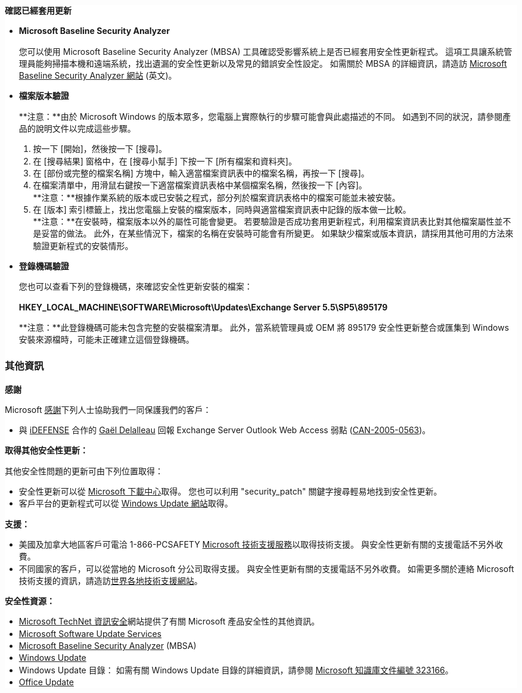 **確認已經套用更新**

-   **Microsoft Baseline Security Analyzer**

    您可以使用 Microsoft Baseline Security Analyzer (MBSA) 工具確認受影響系統上是否已經套用安全性更新程式。 這項工具讓系統管理員能夠掃描本機和遠端系統，找出遺漏的安全性更新以及常見的錯誤安全性設定。 如需關於 MBSA 的詳細資訊，請造訪 [Microsoft Baseline Security Analyzer 網站](http://go.microsoft.com/fwlink/?linkid=21134) (英文)。

-   **檔案版本驗證**

    **注意：**由於 Microsoft Windows 的版本眾多，您電腦上實際執行的步驟可能會與此處描述的不同。 如遇到不同的狀況，請參閱產品的說明文件以完成這些步驟。

    1.  按一下 \[開始\]，然後按一下 \[搜尋\]。
    2.  在 \[搜尋結果\] 窗格中，在 \[搜尋小幫手\] 下按一下 \[所有檔案和資料夾\]。
    3.  在 \[部份或完整的檔案名稱\] 方塊中，輸入適當檔案資訊表中的檔案名稱，再按一下 \[搜尋\]。
    4.  在檔案清單中，用滑鼠右鍵按一下適當檔案資訊表格中某個檔案名稱，然後按一下 \[內容\]。  
        **注意：**根據作業系統的版本或已安裝之程式，部分列於檔案資訊表格中的檔案可能並未被安裝。
    5.  在 \[版本\] 索引標籤上，找出您電腦上安裝的檔案版本，同時與適當檔案資訊表中記錄的版本做一比較。  
        **注意：**在安裝時，檔案版本以外的屬性可能會變更。 若要驗證是否成功套用更新程式，利用檔案資訊表比對其他檔案屬性並不是妥當的做法。 此外，在某些情況下，檔案的名稱在安裝時可能會有所變更。 如果缺少檔案或版本資訊，請採用其他可用的方法來驗證更新程式的安裝情形。

-   **登錄機碼驗證**

    您也可以查看下列的登錄機碼，來確認安全性更新安裝的檔案：

    **HKEY\_LOCAL\_MACHINE\\SOFTWARE\\Microsoft\\Updates\\Exchange Server 5.5\\SP5\\895179**

    **注意：**此登錄機碼可能未包含完整的安裝檔案清單。 此外，當系統管理員或 OEM 將 895179 安全性更新整合或匯集到 Windows 安裝來源檔時，可能未正確建立這個登錄機碼。

### 其他資訊

**感謝**

Microsoft [感謝](http://go.microsoft.com/fwlink/?linkid=21127)下列人士協助我們一同保護我們的客戶：

-   與 [iDEFENSE](http://www.idefense.com/) 合作的 [Gaël Delalleau](mailto:gael.delalleau+moz@m4x.org) 回報 Exchange Server Outlook Web Access 弱點 ([CAN-2005-0563](http://www.cve.mitre.org/cgi-bin/cvename.cgi?name=can-2005-0563))。

**取得其他安全性更新：**

其他安全性問題的更新可由下列位置取得：

-   安全性更新可以從 [Microsoft 下載中心](http://www.microsoft.com/taiwan/download/)取得。 您也可以利用 "security\_patch" 關鍵字搜尋輕易地找到安全性更新。
-   客戶平台的更新程式可以從 [Windows Update 網站](http://go.microsoft.com/fwlink/?linkid=21130)取得。

**支援：**

-   美國及加拿大地區客戶可電洽 1-866-PCSAFETY [Microsoft 技術支援服務](http://go.microsoft.com/fwlink/?linkid=21131)以取得技術支援。 與安全性更新有關的支援電話不另外收費。
-   不同國家的客戶，可以從當地的 Microsoft 分公司取得支援。 與安全性更新有關的支援電話不另外收費。 如需更多關於連絡 Microsoft 技術支援的資訊，請造訪[世界各地技術支援網站](http://go.microsoft.com/fwlink/?linkid=21155)。

**安全性資源：**

-   [Microsoft TechNet 資訊安全](http://www.microsoft.com/taiwan/technet/security/default.mspx)網站提供了有關 Microsoft 產品安全性的其他資訊。
-   [Microsoft Software Update Services](http://www.microsoft.com/taiwan/windowsserversystem/sus/default.mspx)
-   [Microsoft Baseline Security Analyzer](http://go.microsoft.com/fwlink/?linkid=21134) (MBSA)
-   [Windows Update](http://go.microsoft.com/fwlink/?linkid=21130)
-   Windows Update 目錄： 如需有關 Windows Update 目錄的詳細資訊，請參閱 [Microsoft 知識庫文件編號 323166](http://support.microsoft.com/kb/323166)。
-   [Office Update](http://go.microsoft.com/fwlink/?linkid=21135)

